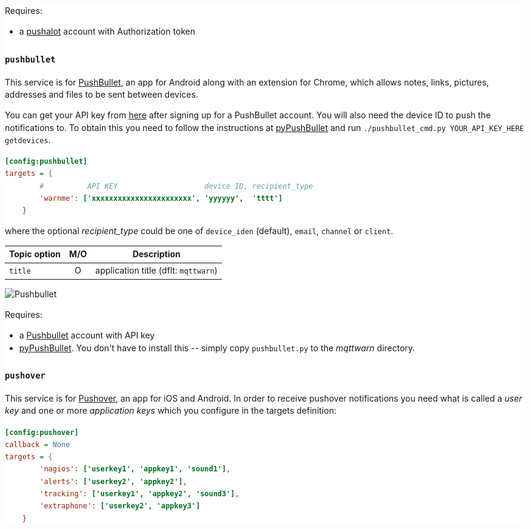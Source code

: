 Requires:

* a [pushalot](http://www.pushalot.com) account with Authorization token


### `pushbullet`

This service is for [PushBullet](https://www.pushbullet.com), an app for
Android along with an extension for Chrome, which allows notes, links,
pictures, addresses and files to be sent between devices.

You can get your API key from [here](https://www.pushbullet.com/account) after
signing up for a PushBullet account. You will also need the device ID to push
the notifications to. To obtain this you need  to follow the instructions at
[pyPushBullet](https://github.com/Azelphur/pyPushBullet) and run
``./pushbullet_cmd.py YOUR_API_KEY_HERE getdevices``.

```ini
[config:pushbullet]
targets = {
        #          API KEY                    device ID, recipient_type
        'warnme': ['xxxxxxxxxxxxxxxxxxxxxxx', 'yyyyyy',  'tttt']
    }
```

where the optional _recipient_type_ could be one of `device_iden` (default),
`email`, `channel` or `client`.

| Topic option  |  M/O   | Description                            |
| ------------- | :----: | -------------------------------------- |
| `title`       |   O    | application title (dflt: `mqttwarn`)   |

![Pushbullet](assets/pushbullet.jpg)

Requires:

* a [Pushbullet](https://www.pushbullet.com) account with API key
* [pyPushBullet](https://github.com/Azelphur/pyPushBullet). You don't have to
  install this -- simply copy `pushbullet.py` to the _mqttwarn_ directory.


### `pushover`

This service is for [Pushover](https://pushover.net), an app for iOS and
Android. In order to receive pushover notifications you need what is called a
_user key_ and one or more _application keys_ which you configure in the
targets definition:

```ini
[config:pushover]
callback = None
targets = {
        'nagios': ['userkey1', 'appkey1', 'sound1'],
        'alerts': ['userkey2', 'appkey2'],
        'tracking': ['userkey1', 'appkey2', 'sound3'],
        'extraphone': ['userkey2', 'appkey3']
    }
```


  [OwnTracks]: http://owntracks.org
  [Jinja2]: http://jinja.pocoo.org/docs/templates/
  [Zabbix]: http://zabbix.com